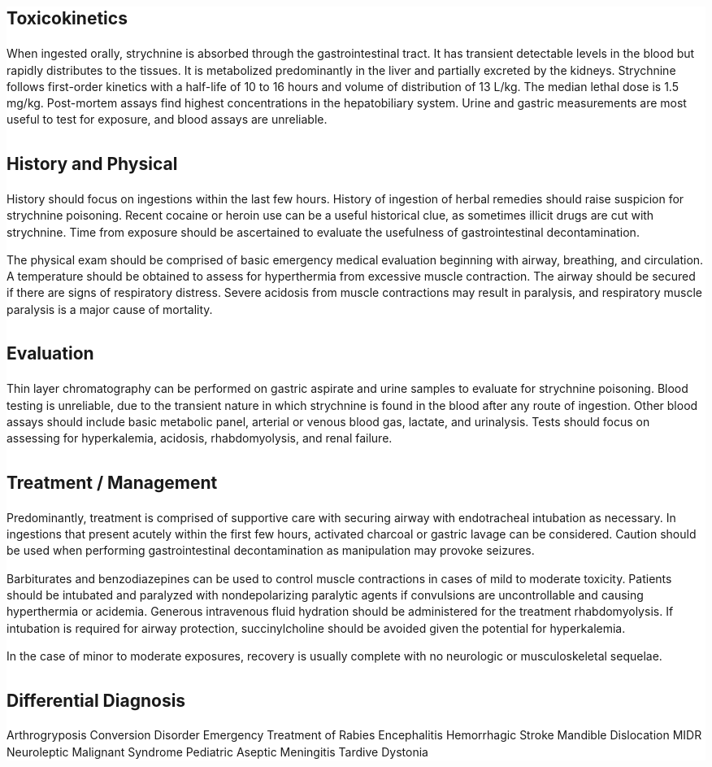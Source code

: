 ## Toxicokinetics

When ingested orally, strychnine is absorbed through the gastrointestinal tract. It has transient detectable levels in the blood but rapidly distributes to the tissues. It is metabolized predominantly in the liver and partially excreted by the kidneys. Strychnine follows first-order kinetics with a half-life of 10 to 16 hours and volume of distribution of 13 L/kg. The median lethal dose is 1.5 mg/kg. Post-mortem assays find highest concentrations in the hepatobiliary system. Urine and gastric measurements are most useful to test for exposure, and blood assays are unreliable.

## History and Physical

History should focus on ingestions within the last few hours. History of ingestion of herbal remedies should raise suspicion for strychnine poisoning. Recent cocaine or heroin use can be a useful historical clue, as sometimes illicit drugs are cut with strychnine. Time from exposure should be ascertained to evaluate the usefulness of gastrointestinal decontamination.

The physical exam should be comprised of basic emergency medical evaluation beginning with airway, breathing, and circulation. A temperature should be obtained to assess for hyperthermia from excessive muscle contraction. The airway should be secured if there are signs of respiratory distress. Severe acidosis from muscle contractions may result in paralysis, and respiratory muscle paralysis is a major cause of mortality.

## Evaluation

Thin layer chromatography can be performed on gastric aspirate and urine samples to evaluate for strychnine poisoning. Blood testing is unreliable, due to the transient nature in which strychnine is found in the blood after any route of ingestion. Other blood assays should include basic metabolic panel, arterial or venous blood gas, lactate, and urinalysis. Tests should focus on assessing for hyperkalemia, acidosis, rhabdomyolysis, and renal failure.

## Treatment / Management

Predominantly, treatment is comprised of supportive care with securing airway with endotracheal intubation as necessary. In ingestions that present acutely within the first few hours, activated charcoal or gastric lavage can be considered. Caution should be used when performing gastrointestinal decontamination as manipulation may provoke seizures.

Barbiturates and benzodiazepines can be used to control muscle contractions in cases of mild to moderate toxicity. Patients should be intubated and paralyzed with nondepolarizing paralytic agents if convulsions are uncontrollable and causing hyperthermia or acidemia. Generous intravenous fluid hydration should be administered for the treatment rhabdomyolysis. If intubation is required for airway protection, succinylcholine should be avoided given the potential for hyperkalemia.

In the case of minor to moderate exposures, recovery is usually complete with no neurologic or musculoskeletal sequelae.

## Differential Diagnosis

Arthrogryposis
Conversion Disorder
Emergency Treatment of Rabies
Encephalitis
Hemorrhagic Stroke
Mandible Dislocation
MIDR
Neuroleptic Malignant Syndrome
Pediatric Aseptic Meningitis
Tardive Dystonia
